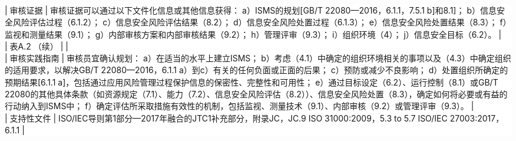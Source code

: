 | 审核证据                                  | 审核证据可以通过以下文件化信息或其他信息获得： a）ISMS的规划[GB/T 22080—2016，6.1.1，7.5.1 b]和8.1]； b）信息安全风险评估过程（6.1.2）； c）信息安全风险评估结果（8.2）； d）信息安全风险处置过程（6.1.3）； e）信息安全风险处置结果（8.3）； f）监视和测量结果（9.1）； g）内部审核方案和内部审核结果（9.2）； h）管理评审（9.3）； i）组织环境（4）； j）信息安全目标（6.2）。                                                                                                                                                                                                                                                                                                                                                                                                                                                                                                                                                                                                                                                                                                                                                                                                                                                                                                                                                                                               |  
|     表A.2 （续）                          |                                                                                                                                                                                                                                                                                                                                                                                                                                                                                                                                                                                                                                                                                                                                                                                                                                                                                                                                                                                                                                                                                                                                                                                                                                                                                                                                                                                |  
| 审核实践指南                              | 审核员宜确认规划： a）在适当的水平上建立ISMS； b）考虑（4.1）中确定的组织环境相关的事项以及（4.3）中确定组织的适用要求，以解决GB/T 22080—2016，6.1.1 a）到c）有关的任何负面或正面的后果； c）预防或减少不良影响； d）处置组织所确定的预期结果[6.1.1 a]，包括通过应用风险管理过程保护信息的保密性、完整性和可用性； e）通过目标设定（6.2）、运行控制（8.1）或GB/T 22080的其他具体条款（如资源规定（7.1）、能力（7.2）、信息安全风险评估（8.2））、信息安全风险处置（8.3），确定如何将必要或有益的行动纳入到ISMS中； f）确定评估所采取措施有效性的机制，包括监视、测量技术（9.1）、内部审核（9.2）或管理评审（9.3）。                                                                                                                                                                                                                                                                                                                                                                                                                                                                                                                                                                                                                                                                                                                                                            |  
| 支持性文件                                | ISO/IEC导则第1部分—2017年融合的JTC1补充部分，附录JC，JC.9 ISO 31000:2009，5.3 to 5.7 ISO/IEC 27003:2017，6.1.1                                                                                                                                                                                                                                                                                                                                                                                                                                                                                                                                                                                                                                                                                                                                                                                                                                                                                                                                                                                                                                                                                                                                                                                                                                                                 |  